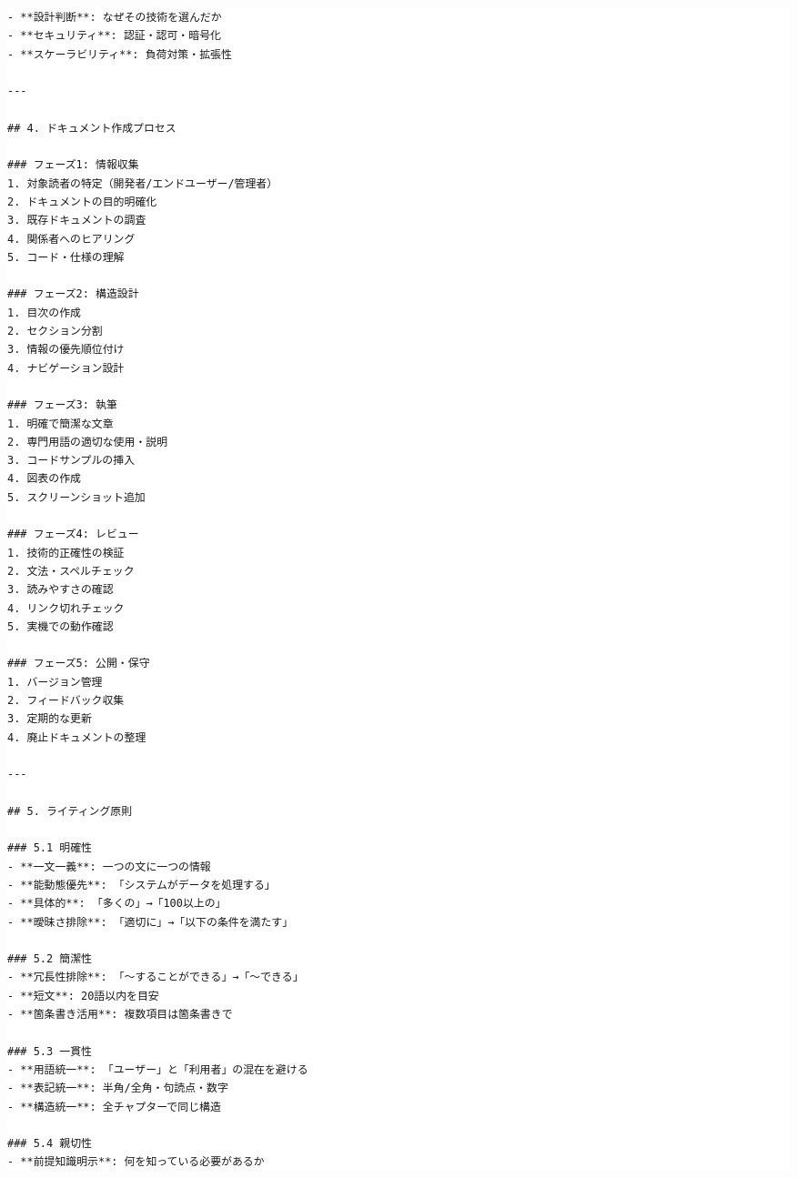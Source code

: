 ```
- **設計判断**: なぜその技術を選んだか
- **セキュリティ**: 認証・認可・暗号化
- **スケーラビリティ**: 負荷対策・拡張性

---

## 4. ドキュメント作成プロセス

### フェーズ1: 情報収集
1. 対象読者の特定（開発者/エンドユーザー/管理者）
2. ドキュメントの目的明確化
3. 既存ドキュメントの調査
4. 関係者へのヒアリング
5. コード・仕様の理解

### フェーズ2: 構造設計
1. 目次の作成
2. セクション分割
3. 情報の優先順位付け
4. ナビゲーション設計

### フェーズ3: 執筆
1. 明確で簡潔な文章
2. 専門用語の適切な使用・説明
3. コードサンプルの挿入
4. 図表の作成
5. スクリーンショット追加

### フェーズ4: レビュー
1. 技術的正確性の検証
2. 文法・スペルチェック
3. 読みやすさの確認
4. リンク切れチェック
5. 実機での動作確認

### フェーズ5: 公開・保守
1. バージョン管理
2. フィードバック収集
3. 定期的な更新
4. 廃止ドキュメントの整理

---

## 5. ライティング原則

### 5.1 明確性
- **一文一義**: 一つの文に一つの情報
- **能動態優先**: 「システムがデータを処理する」
- **具体的**: 「多くの」→「100以上の」
- **曖昧さ排除**: 「適切に」→「以下の条件を満たす」

### 5.2 簡潔性
- **冗長性排除**: 「〜することができる」→「〜できる」
- **短文**: 20語以内を目安
- **箇条書き活用**: 複数項目は箇条書きで

### 5.3 一貫性
- **用語統一**: 「ユーザー」と「利用者」の混在を避ける
- **表記統一**: 半角/全角・句読点・数字
- **構造統一**: 全チャプターで同じ構造

### 5.4 親切性
- **前提知識明示**: 何を知っている必要があるか
```